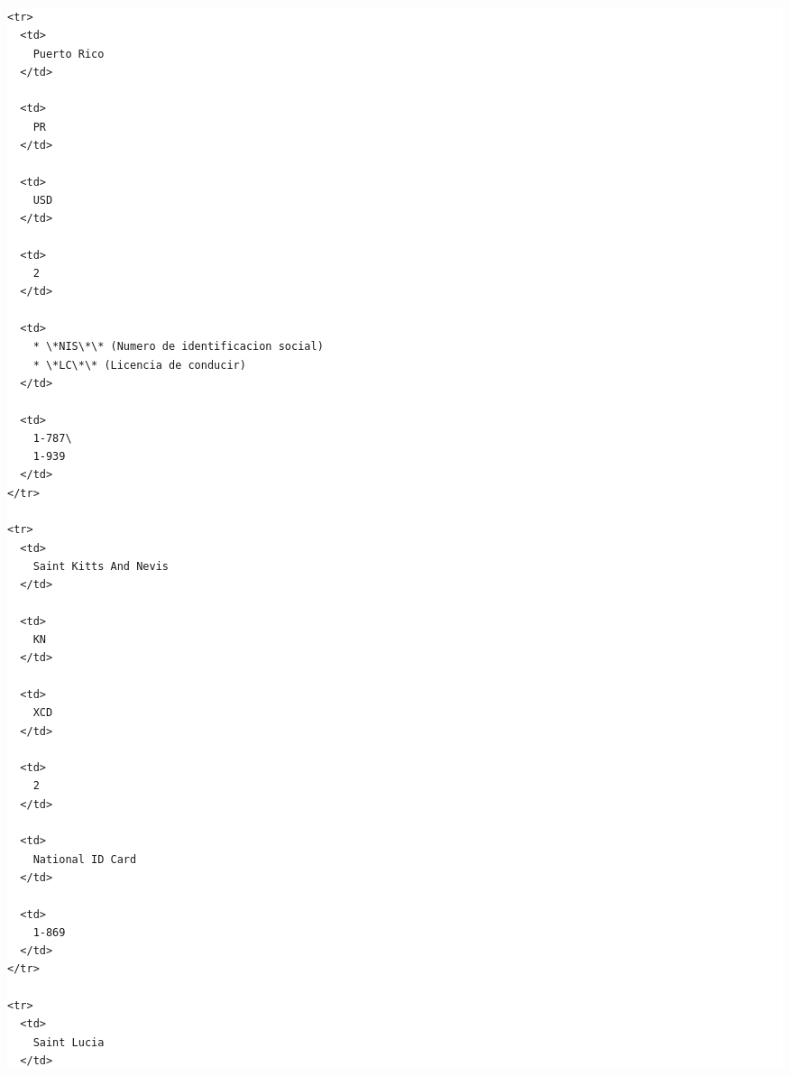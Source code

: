     <tr>
      <td>
        Puerto Rico
      </td>

      <td>
        PR
      </td>

      <td>
        USD
      </td>

      <td>
        2
      </td>

      <td>
        * \*NIS\*\* (Numero de identificacion social)  
        * \*LC\*\* (Licencia de conducir)
      </td>

      <td>
        1-787\
        1-939
      </td>
    </tr>

    <tr>
      <td>
        Saint Kitts And Nevis
      </td>

      <td>
        KN
      </td>

      <td>
        XCD
      </td>

      <td>
        2
      </td>

      <td>
        National ID Card
      </td>

      <td>
        1-869
      </td>
    </tr>

    <tr>
      <td>
        Saint Lucia
      </td>
